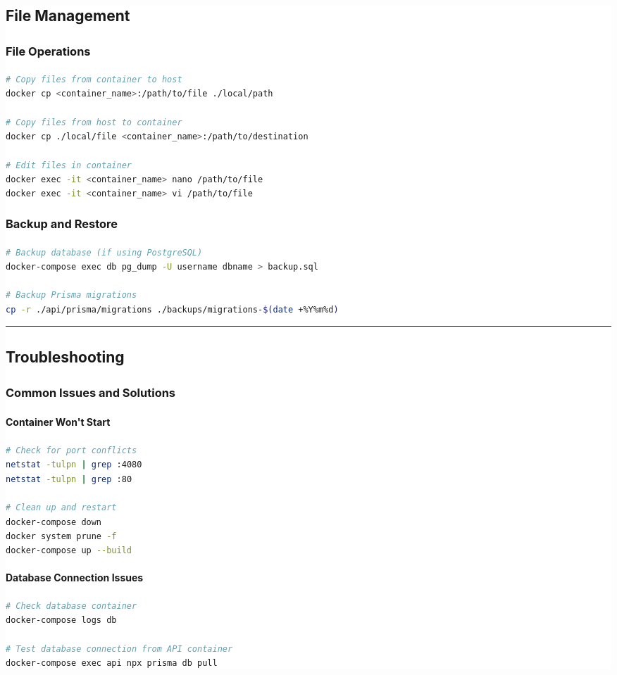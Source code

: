 
## File Management

### File Operations
```bash
# Copy files from container to host
docker cp <container_name>:/path/to/file ./local/path

# Copy files from host to container
docker cp ./local/file <container_name>:/path/to/destination

# Edit files in container
docker exec -it <container_name> nano /path/to/file
docker exec -it <container_name> vi /path/to/file
```

### Backup and Restore
```bash
# Backup database (if using PostgreSQL)
docker-compose exec db pg_dump -U username dbname > backup.sql

# Backup Prisma migrations
cp -r ./api/prisma/migrations ./backups/migrations-$(date +%Y%m%d)
```

---

## Troubleshooting

### Common Issues and Solutions

#### Container Won't Start
```bash
# Check for port conflicts
netstat -tulpn | grep :4080
netstat -tulpn | grep :80

# Clean up and restart
docker-compose down
docker system prune -f
docker-compose up --build
```

#### Database Connection Issues
```bash
# Check database container
docker-compose logs db

# Test database connection from API container
docker-compose exec api npx prisma db pull
```
